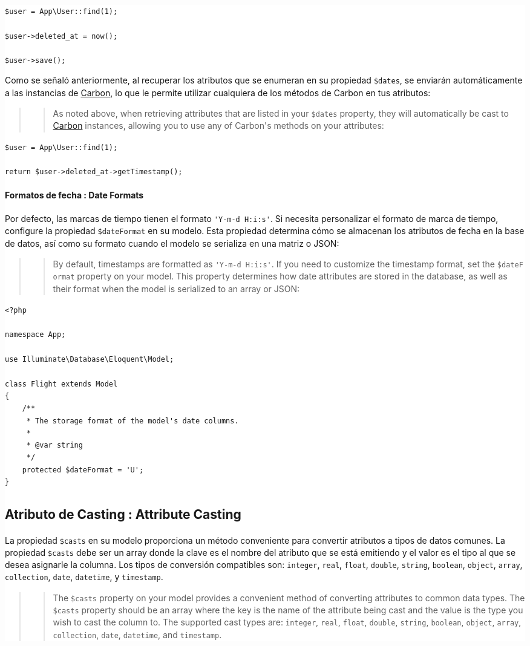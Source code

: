     $user = App\User::find(1);

    $user->deleted_at = now();

    $user->save();

Como se señaló anteriormente, al recuperar los atributos que se enumeran en su propiedad `$dates`, se enviarán automáticamente a las instancias de [Carbon](https://github.com/briannesbitt/Carbon), lo que le permite utilizar cualquiera de los métodos de Carbon en tus atributos:
> > As noted above, when retrieving attributes that are listed in your `$dates` property, they will automatically be cast to [Carbon](https://github.com/briannesbitt/Carbon) instances, allowing you to use any of Carbon's methods on your attributes:

    $user = App\User::find(1);

    return $user->deleted_at->getTimestamp();

#### Formatos de fecha : Date Formats

Por defecto, las marcas de tiempo tienen el formato `'Y-m-d H:i:s'`. Si necesita personalizar el formato de marca de tiempo, configure la propiedad `$dateFormat` en su modelo. Esta propiedad determina cómo se almacenan los atributos de fecha en la base de datos, así como su formato cuando el modelo se serializa en una matriz o JSON:
> > By default, timestamps are formatted as `'Y-m-d H:i:s'`. If you need to customize the timestamp format, set the `$dateFormat` property on your model. This property determines how date attributes are stored in the database, as well as their format when the model is serialized to an array or JSON:

    <?php

    namespace App;

    use Illuminate\Database\Eloquent\Model;

    class Flight extends Model
    {
        /**
         * The storage format of the model's date columns.
         *
         * @var string
         */
        protected $dateFormat = 'U';
    }

<a name="attribute-casting"></a>
## Atributo de Casting : Attribute Casting

La propiedad `$casts` en su modelo proporciona un método conveniente para convertir atributos a tipos de datos comunes. La propiedad `$casts` debe ser un array donde la clave es el nombre del atributo que se está emitiendo y el valor es el tipo al que se desea asignarle la columna. Los tipos de conversión compatibles son: `integer`, `real`, `float`, `double`, `string`, `boolean`, `object`, `array`, `collection`, `date`, `datetime`, y `timestamp`.
> > The `$casts` property on your model provides a convenient method of converting attributes to common data types. The `$casts` property should be an array where the key is the name of the attribute being cast and the value is the type you wish to cast the column to. The supported cast types are: `integer`, `real`, `float`, `double`, `string`, `boolean`, `object`, `array`, `collection`, `date`, `datetime`, and `timestamp`.
